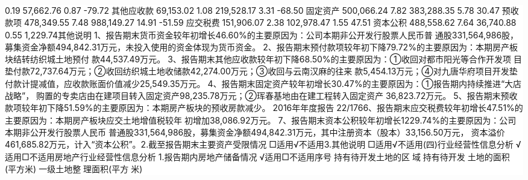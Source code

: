 0.19
57,662.76
0.87
-79.72
其他应收款
69,153.02
1.08
219,528.17
3.31
-68.50
固定资产
500,066.24
7.82
383,288.35
5.78
30.47
预收款项
478,349.55
7.48
988,149.27
14.91
-51.59
应交税费
151,906.07
2.38
102,978.47
1.55
47.51
资本公积
488,558.62
7.64
36,740.88
0.55
1,229.74其他说明
1、报告期末货币资金较年初增长46.60%的主要原因为：公司本期非公开发行股票人民币普
通股331,564,986股，募集资金净额494,842.31万元，未投入使用的资金体现为货币资金。
2、报告期末预付款项较年初下降79.72%的主要原因为：本期房产板块结转纺织城土地预付
款44,537.49万元。
3、报告期末其他应收款较年初下降68.50%的主要原因为：①收回对都市阳光等合作开发项
目垫付款72,737.64万元；②收回纺织城土地收储款42,274.00万元；③收回与云南汉麻的往来
款5,454.13万元；④对九唐华府项目开发垫付款计提减值，应收款账面价值减少25,549.35万元。
4、报告期末固定资产较年初增长30.47%的主要原因为：①报告期内持续推进“大店战略”，
购置的专卖店由在建项目转入固定资产98,235.78万元；②珲春基地由在建工程转入固定资产
36,823.72万元。
5、报告期末预收款项较年初下降51.59%的主要原因为：本期房产板块的预收房款减少。
2016年年度报告
22/1766、报告期末应交税费较年初增长47.51%的主要原因为：本期房产板块应交土地增值税较年
初增加38,086.92万元。
7、报告期末资本公积较年初增长1229.74%的主要原因为：公司本期非公开发行股票人民币
普通股331,564,986股，募集资金净额494,842.31万元，其中注册资本（股本）33,156.50万元，
资本溢价461,685.82万元，计入“资本公积”。2.截至报告期末主要资产受限情况
□适用√不适用3.其他说明
□适用√不适用(四)行业经营性信息分析
√适用□不适用房地产行业经营性信息分析
1.报告期内房地产储备情况
√适用□不适用序号
持有待开发土地的区
域
持有待开发
土地的面积
(平方米)
一级土地整
理面积(平方
米)